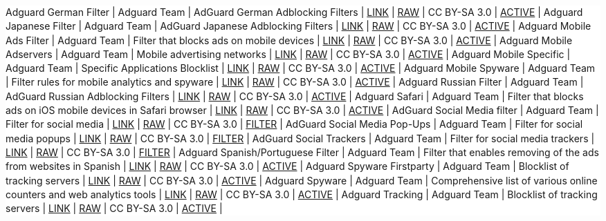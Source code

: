 Adguard German Filter | Adguard Team | AdGuard German Adblocking Filters | [LINK](https://github.com/AdguardTeam/AdguardFilters) | [RAW](https://filters.adtidy.org/extension/chromium/filters/6.txt) | CC BY-SA 3.0 | [ACTIVE](https://raw.githubusercontent.com/EnergizedProtection/block/master/assets/active/filter/adguard-german-filter.txt) |
Adguard Japanese Filter | Adguard Team | AdGuard Japanese Adblocking Filters | [LINK](https://github.com/AdguardTeam/AdguardFilters) | [RAW](https://filters.adtidy.org/extension/chromium/filters/7.txt) | CC BY-SA 3.0 | [ACTIVE](https://raw.githubusercontent.com/EnergizedProtection/block/master/assets/active/filter/adguard-japanese-filter.txt) |
Adguard Mobile Ads Filter | Adguard Team | Filter that blocks ads on mobile devices | [LINK](https://github.com/AdguardTeam/AdguardFilters) | [RAW](https://filters.adtidy.org/extension/chromium/filters/11.txt) | CC BY-SA 3.0 | [ACTIVE](https://raw.githubusercontent.com/EnergizedProtection/block/master/assets/active/filter/adguard-mobile-ads-filter.txt) |
Adguard Mobile Adservers | Adguard Team | Mobile advertising networks | [LINK](https://github.com/AdguardTeam/AdguardFilters) | [RAW](https://raw.githubusercontent.com/AdguardTeam/AdguardFilters/master/MobileFilter/sections/adservers.txt) | CC BY-SA 3.0 | [ACTIVE](https://raw.githubusercontent.com/EnergizedProtection/block/master/assets/active/filter/adguard-mobile-ads.txt) |
Adguard Mobile Specific | Adguard Team | Specific Applications Blocklist | [LINK](https://github.com/AdguardTeam/AdguardFilters) | [RAW](https://raw.githubusercontent.com/AdguardTeam/AdguardFilters/master/MobileFilter/sections/specific_app.txt) | CC BY-SA 3.0 | [ACTIVE](https://raw.githubusercontent.com/EnergizedProtection/block/master/assets/active/filter/adguard-mobile-specific.txt) |
Adguard Mobile Spyware | Adguard Team | Filter rules for mobile analytics and spyware | [LINK](https://github.com/AdguardTeam/AdguardFilters) | [RAW](https://raw.githubusercontent.com/AdguardTeam/AdguardFilters/master/MobileFilter/sections/spyware.txt) | CC BY-SA 3.0 | [ACTIVE](https://raw.githubusercontent.com/EnergizedProtection/block/master/assets/active/filter/adguard-mobile-spyware.txt) |
Adguard Russian Filter | Adguard Team | AdGuard Russian Adblocking Filters | [LINK](https://github.com/AdguardTeam/AdguardFilters) | [RAW](https://filters.adtidy.org/extension/chromium/filters/1.txt) | CC BY-SA 3.0 | [ACTIVE](https://raw.githubusercontent.com/EnergizedProtection/block/master/assets/active/filter/adguard-russian-filter.txt) |
Adguard Safari | Adguard Team | Filter that blocks ads on iOS mobile devices in Safari browser | [LINK](https://github.com/AdguardTeam/AdguardFilters) | [RAW](https://filters.adtidy.org/extension/chromium/filters/12.txt) | CC BY-SA 3.0 | [ACTIVE](https://raw.githubusercontent.com/EnergizedProtection/block/master/assets/active/filter/adguard-safari.txt) |
AdGuard Social Media filter | Adguard Team | Filter for social media | [LINK](https://github.com/AdguardTeam/AdguardFilters) | [RAW](https://filters.adtidy.org/extension/chromium/filters/4.txt) | CC BY-SA 3.0 | [FILTER](https://raw.githubusercontent.com/EnergizedProtection/block/master/assets/converter/filter/adguard-social-filter.txt) |
AdGuard Social Media Pop-Ups | Adguard Team | Filter for social media popups | [LINK](https://github.com/AdguardTeam/AdguardFilters) | [RAW](https://raw.githubusercontent.com/EnergizedProtection/block/master/assets/converter/filter/adguard-social-popups.txt) | CC BY-SA 3.0 | [FILTER](https://raw.githubusercontent.com/EnergizedProtection/block/master/assets/converter/filter/adguard-social-popups.txt) |
AdGuard Social Trackers | Adguard Team | Filter for social media trackers | [LINK](https://github.com/AdguardTeam/AdguardFilters) | [RAW](https://raw.githubusercontent.com/AdguardTeam/AdguardFilters/master/SocialFilter/sections/social_trackers.txt) | CC BY-SA 3.0 | [FILTER](https://raw.githubusercontent.com/EnergizedProtection/block/master/assets/converter/filter/adguard-social-trackers.txt) |
Adguard Spanish/Portuguese Filter | Adguard Team | Filter that enables removing of the ads from websites in Spanish | [LINK](https://github.com/AdguardTeam/AdguardFilters) | [RAW](https://filters.adtidy.org/extension/chromium/filters/1.txt) | CC BY-SA 3.0 | [ACTIVE](https://raw.githubusercontent.com/EnergizedProtection/block/master/assets/active/filter/adguard-spanish-portuguese-filter.txt) |
Adguard Spyware Firstparty | Adguard Team | Blocklist of tracking servers | [LINK](https://github.com/AdguardTeam/AdguardFilters) | [RAW](https://raw.githubusercontent.com/AdguardTeam/AdguardFilters/master/SpywareFilter/sections/tracking_servers_firstparty.txt) | CC BY-SA 3.0 | [ACTIVE](https://raw.githubusercontent.com/EnergizedProtection/block/master/assets/active/filter/adguard-spyware-firstparty.txt) |
Adguard Spyware | Adguard Team | Comprehensive list of various online counters and web analytics tools | [LINK](https://github.com/AdguardTeam/AdguardFilters) | [RAW](https://filters.adtidy.org/extension/chromium/filters/3.txt) | CC BY-SA 3.0 | [ACTIVE](https://raw.githubusercontent.com/EnergizedProtection/block/master/assets/active/filter/adguard-spyware.txt) |
Adguard Tracking | Adguard Team | Blocklist of tracking servers | [LINK](https://github.com/AdguardTeam/AdguardFilters) | [RAW](https://raw.githubusercontent.com/AdguardTeam/AdguardFilters/master/SpywareFilter/sections/tracking_servers.txt) | CC BY-SA 3.0 | [ACTIVE](https://raw.githubusercontent.com/EnergizedProtection/block/master/assets/active/filter/adguard-tracking.txt) |